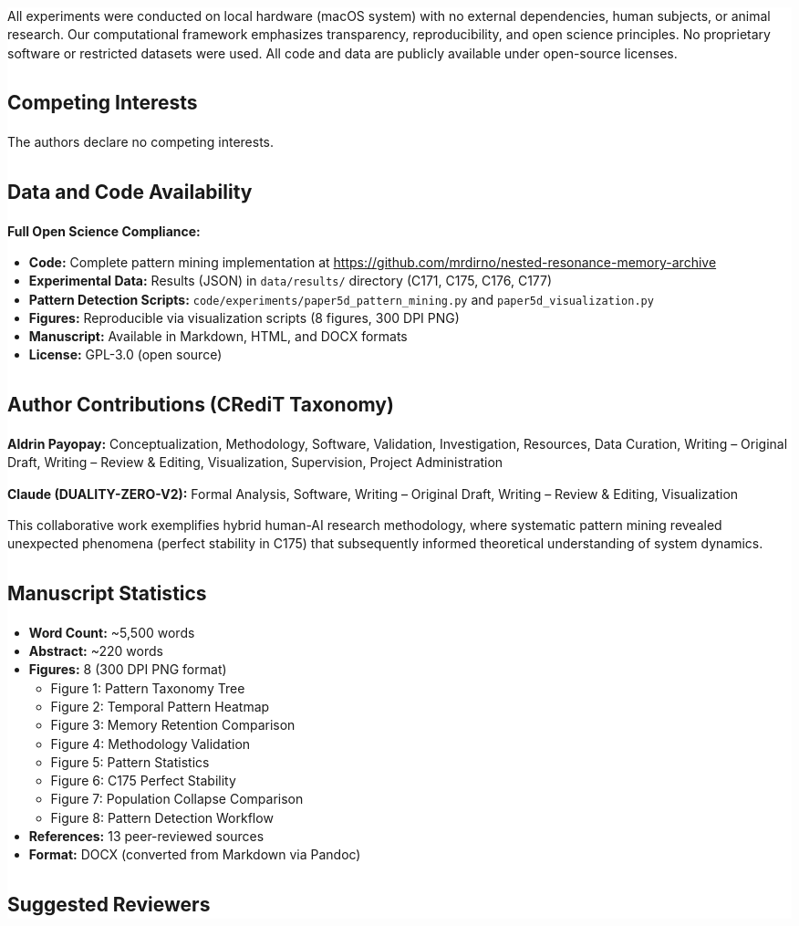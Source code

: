 All experiments were conducted on local hardware (macOS system) with no external dependencies, human subjects, or animal research. Our computational framework emphasizes transparency, reproducibility, and open science principles. No proprietary software or restricted datasets were used. All code and data are publicly available under open-source licenses.

## Competing Interests

The authors declare no competing interests.

## Data and Code Availability

**Full Open Science Compliance:**

- **Code:** Complete pattern mining implementation at https://github.com/mrdirno/nested-resonance-memory-archive
- **Experimental Data:** Results (JSON) in `data/results/` directory (C171, C175, C176, C177)
- **Pattern Detection Scripts:** `code/experiments/paper5d_pattern_mining.py` and `paper5d_visualization.py`
- **Figures:** Reproducible via visualization scripts (8 figures, 300 DPI PNG)
- **Manuscript:** Available in Markdown, HTML, and DOCX formats
- **License:** GPL-3.0 (open source)

## Author Contributions (CRediT Taxonomy)

**Aldrin Payopay:** Conceptualization, Methodology, Software, Validation, Investigation, Resources, Data Curation, Writing – Original Draft, Writing – Review & Editing, Visualization, Supervision, Project Administration

**Claude (DUALITY-ZERO-V2):** Formal Analysis, Software, Writing – Original Draft, Writing – Review & Editing, Visualization

This collaborative work exemplifies hybrid human-AI research methodology, where systematic pattern mining revealed unexpected phenomena (perfect stability in C175) that subsequently informed theoretical understanding of system dynamics.

## Manuscript Statistics

- **Word Count:** ~5,500 words
- **Abstract:** ~220 words
- **Figures:** 8 (300 DPI PNG format)
  - Figure 1: Pattern Taxonomy Tree
  - Figure 2: Temporal Pattern Heatmap
  - Figure 3: Memory Retention Comparison
  - Figure 4: Methodology Validation
  - Figure 5: Pattern Statistics
  - Figure 6: C175 Perfect Stability
  - Figure 7: Population Collapse Comparison
  - Figure 8: Pattern Detection Workflow
- **References:** 13 peer-reviewed sources
- **Format:** DOCX (converted from Markdown via Pandoc)

## Suggested Reviewers
